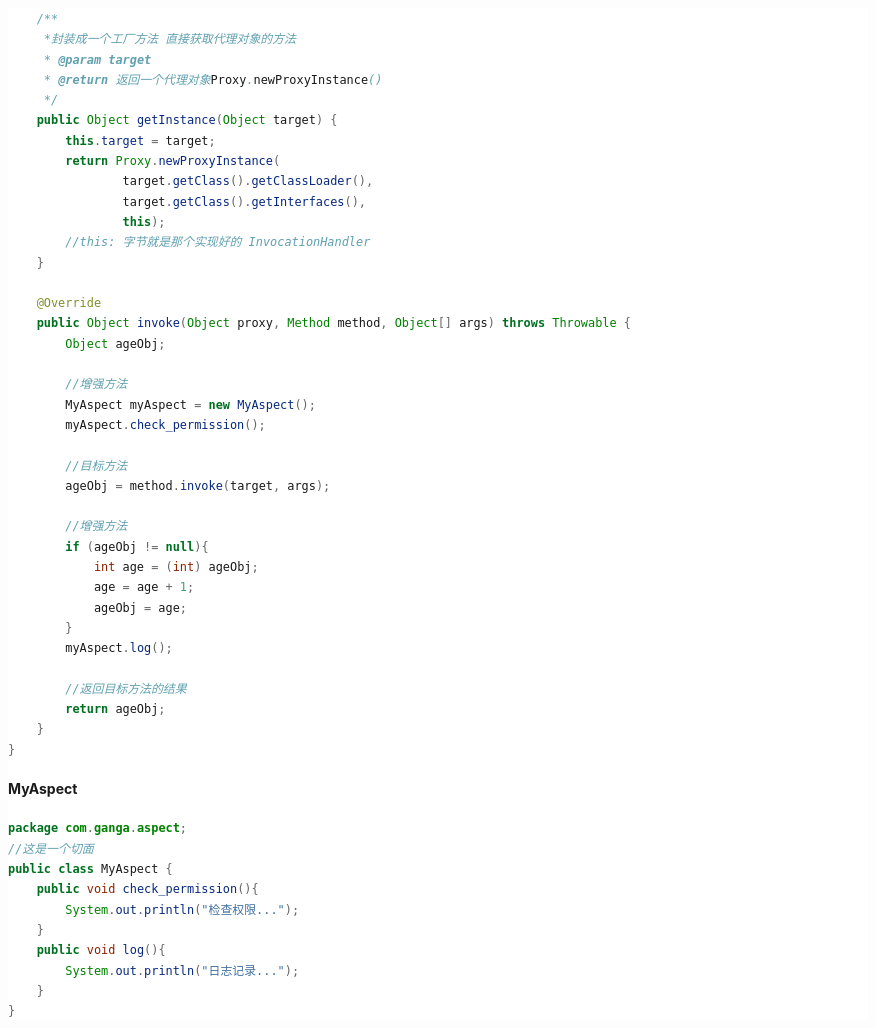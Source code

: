 ```java
    /**
     *封装成一个工厂方法 直接获取代理对象的方法
     * @param target
     * @return 返回一个代理对象Proxy.newProxyInstance()
     */
    public Object getInstance(Object target) {
        this.target = target;
        return Proxy.newProxyInstance(
                target.getClass().getClassLoader(),
                target.getClass().getInterfaces(),
                this);
        //this: 字节就是那个实现好的 InvocationHandler
    }

    @Override
    public Object invoke(Object proxy, Method method, Object[] args) throws Throwable {
        Object ageObj;

        //增强方法
        MyAspect myAspect = new MyAspect();
        myAspect.check_permission();

        //目标方法
        ageObj = method.invoke(target, args);

        //增强方法
        if (ageObj != null){
            int age = (int) ageObj;
            age = age + 1;
            ageObj = age;
        }
        myAspect.log();

        //返回目标方法的结果
        return ageObj;
    }
}
```





#### MyAspect

```java
package com.ganga.aspect;
//这是一个切面
public class MyAspect {
    public void check_permission(){
        System.out.println("检查权限...");
    }
    public void log(){
        System.out.println("日志记录...");
    }
}
```
